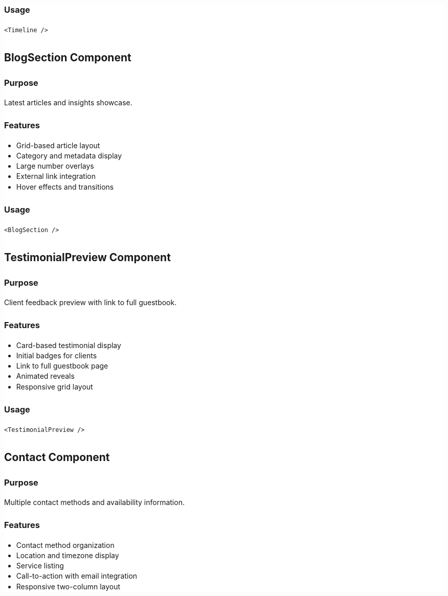 ### Usage
```tsx
<Timeline />
```

## BlogSection Component

### Purpose
Latest articles and insights showcase.

### Features
- Grid-based article layout
- Category and metadata display
- Large number overlays
- External link integration
- Hover effects and transitions

### Usage
```tsx
<BlogSection />
```

## TestimonialPreview Component

### Purpose
Client feedback preview with link to full guestbook.

### Features
- Card-based testimonial display
- Initial badges for clients
- Link to full guestbook page
- Animated reveals
- Responsive grid layout

### Usage
```tsx
<TestimonialPreview />
```

## Contact Component

### Purpose
Multiple contact methods and availability information.

### Features
- Contact method organization
- Location and timezone display
- Service listing
- Call-to-action with email integration
- Responsive two-column layout

